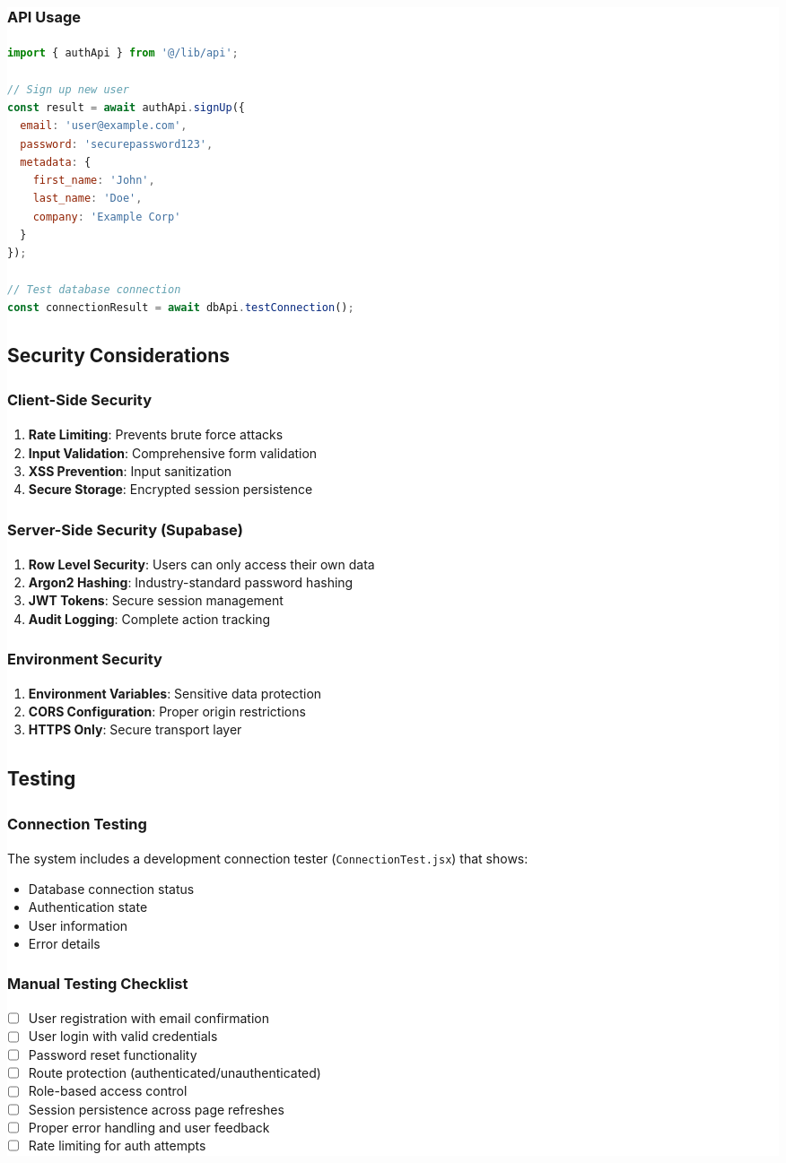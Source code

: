 ### API Usage

```javascript
import { authApi } from '@/lib/api';

// Sign up new user
const result = await authApi.signUp({
  email: 'user@example.com',
  password: 'securepassword123',
  metadata: {
    first_name: 'John',
    last_name: 'Doe',
    company: 'Example Corp'
  }
});

// Test database connection
const connectionResult = await dbApi.testConnection();
```

## Security Considerations

### Client-Side Security
1. **Rate Limiting**: Prevents brute force attacks
2. **Input Validation**: Comprehensive form validation
3. **XSS Prevention**: Input sanitization
4. **Secure Storage**: Encrypted session persistence

### Server-Side Security (Supabase)
1. **Row Level Security**: Users can only access their own data
2. **Argon2 Hashing**: Industry-standard password hashing
3. **JWT Tokens**: Secure session management
4. **Audit Logging**: Complete action tracking

### Environment Security
1. **Environment Variables**: Sensitive data protection
2. **CORS Configuration**: Proper origin restrictions
3. **HTTPS Only**: Secure transport layer

## Testing

### Connection Testing
The system includes a development connection tester (`ConnectionTest.jsx`) that shows:
- Database connection status
- Authentication state
- User information
- Error details

### Manual Testing Checklist
- [ ] User registration with email confirmation
- [ ] User login with valid credentials
- [ ] Password reset functionality
- [ ] Route protection (authenticated/unauthenticated)
- [ ] Role-based access control
- [ ] Session persistence across page refreshes
- [ ] Proper error handling and user feedback
- [ ] Rate limiting for auth attempts
